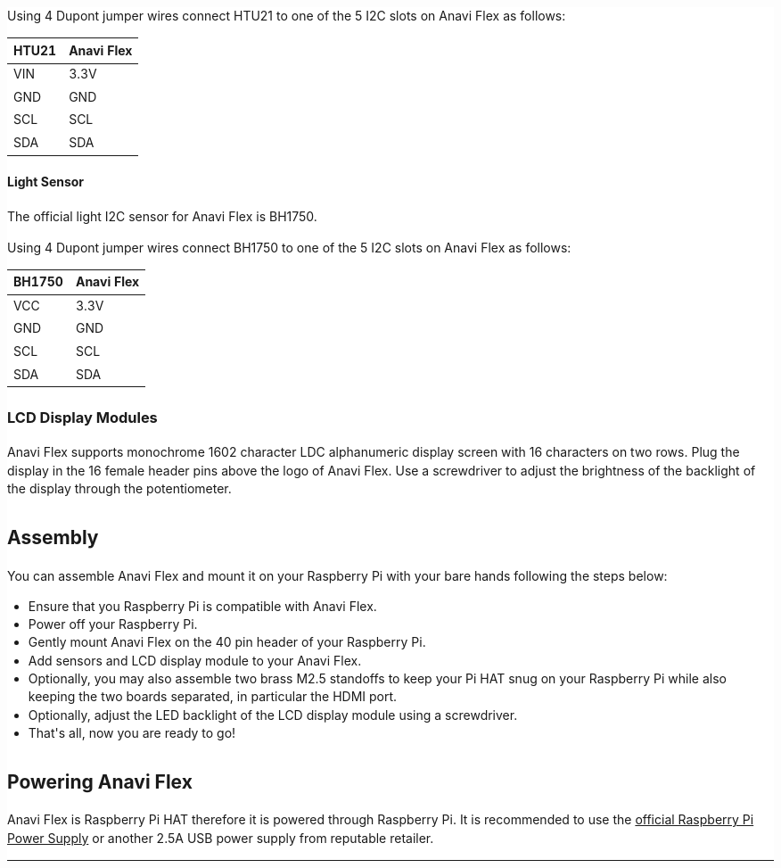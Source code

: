Using 4 Dupont jumper wires connect HTU21 to one of the 5 I2C slots on Anavi Flex as follows:

| HTU21    | Anavi Flex |
| -------- |:-------------- |
| VIN      | 3.3V           |
| GND      | GND            |
| SCL      | SCL            |
| SDA      | SDA            |

#### Light Sensor

The official light I2C sensor for Anavi Flex is BH1750.

Using 4 Dupont jumper wires connect BH1750 to one of the 5 I2C slots on Anavi Flex as follows:

| BH1750   | Anavi Flex |
| -------- |:-------------- |
| VCC      | 3.3V           |
| GND      | GND            |
| SCL      | SCL            |
| SDA      | SDA            |

### LCD Display Modules

Anavi Flex supports monochrome 1602 character LDC alphanumeric display screen with 16 characters on two rows. Plug the display in the 16 female header pins above the logo of Anavi Flex. Use a screwdriver to adjust the brightness of the backlight of the display through the potentiometer.

## Assembly

You can assemble Anavi Flex and mount it on your Raspberry Pi with your bare hands following the steps below:

* Ensure that you Raspberry Pi is compatible with Anavi Flex.
* Power off your Raspberry Pi.
* Gently mount Anavi Flex on the 40 pin header of your Raspberry Pi.
* Add sensors and LCD display module to your Anavi Flex.
* Optionally, you may also assemble two brass M2.5 standoffs to keep your Pi HAT snug on your Raspberry Pi while also keeping the two boards separated, in particular the HDMI port.
* Optionally, adjust the LED backlight of the LCD display module using a screwdriver.
* That's all, now you are ready to go!

## Powering Anavi Flex

Anavi Flex is Raspberry Pi HAT therefore it is powered through Raspberry Pi. It is recommended to use the [official Raspberry Pi Power Supply](https://www.raspberrypi.org/products/universal-power-supply/) or another 2.5A USB power supply from reputable retailer.

---